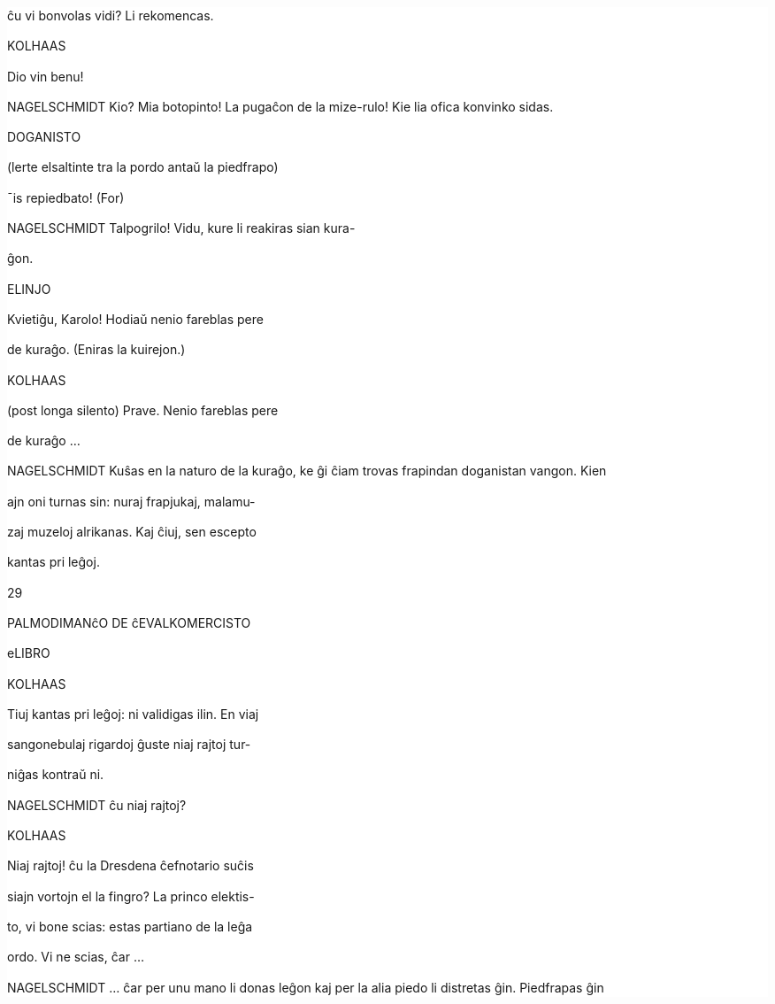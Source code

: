 ĉu vi bonvolas vidi? Li rekomencas. 

KOLHAAS

Dio vin benu\! 

NAGELSCHMIDT Kio? Mia botopinto\! La pugaĉon de la mize-rulo\! Kie lia ofica konvinko sidas. 

DOGANISTO

\(lerte elsaltinte tra la pordo antaŭ la piedfrapo\)

¯is repiedbato\! \(For\)

NAGELSCHMIDT Talpogrilo\! Vidu, kure li reakiras sian kura-

ĝon. 

ELINJO

Kvietiĝu, Karolo\! Hodiaŭ nenio fareblas pere

de kuraĝo. \(Eniras la kuirejon.\)

KOLHAAS

\(post longa silento\) Prave. Nenio fareblas pere

de kuraĝo …

NAGELSCHMIDT Kuŝas en la naturo de la kuraĝo, ke ĝi ĉiam trovas frapindan doganistan vangon. Kien

ajn oni turnas sin: nuraj frapjukaj, malamu-

zaj muzeloj alrikanas. Kaj ĉiuj, sen escepto

kantas pri leĝoj. 

29

PALMODIMANĉO DE ĉEVALKOMERCISTO

eLIBRO

KOLHAAS

Tiuj kantas pri leĝoj: ni validigas ilin. En viaj

sangonebulaj rigardoj ĝuste niaj rajtoj tur-

niĝas kontraŭ ni. 

NAGELSCHMIDT ĉu niaj rajtoj? 

KOLHAAS

Niaj rajtoj\! ĉu la Dresdena ĉefnotario suĉis

siajn vortojn el la fingro? La princo elektis-

to, vi bone scias: estas partiano de la leĝa

ordo. Vi ne scias, ĉar …

NAGELSCHMIDT … ĉar per unu mano li donas leĝon kaj per la alia piedo li distretas ĝin. Piedfrapas ĝin
